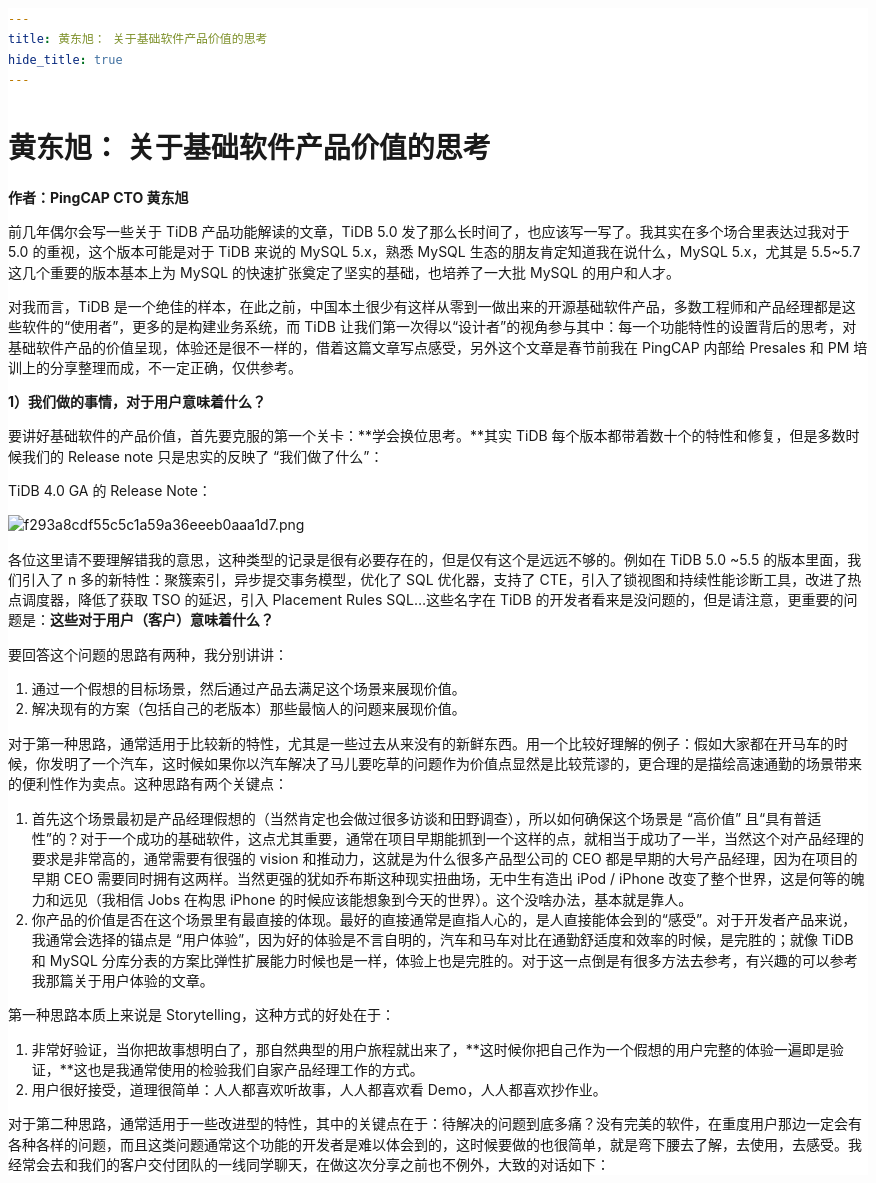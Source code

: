 ```yaml
---
title: 黄东旭： 关于基础软件产品价值的思考
hide_title: true
---
```


# 黄东旭： 关于基础软件产品价值的思考

**作者：PingCAP CTO 黄东旭**

前几年偶尔会写一些关于 TiDB 产品功能解读的文章，TiDB 5.0 发了那么长时间了，也应该写一写了。我其实在多个场合里表达过我对于 5.0 的重视，这个版本可能是对于 TiDB 来说的 MySQL 5.x，熟悉 MySQL 生态的朋友肯定知道我在说什么，MySQL 5.x，尤其是 5.5~5.7 这几个重要的版本基本上为 MySQL 的快速扩张奠定了坚实的基础，也培养了一大批 MySQL 的用户和人才。

对我而言，TiDB 是一个绝佳的样本，在此之前，中国本土很少有这样从零到一做出来的开源基础软件产品，多数工程师和产品经理都是这些软件的“使用者”，更多的是构建业务系统，而 TiDB 让我们第一次得以“设计者”的视角参与其中：每一个功能特性的设置背后的思考，对基础软件产品的价值呈现，体验还是很不一样的，借着这篇文章写点感受，另外这个文章是春节前我在 PingCAP 内部给 Presales 和 PM 培训上的分享整理而成，不一定正确，仅供参考。

**1）我们做的事情，对于用户意味着什么？**

要讲好基础软件的产品价值，首先要克服的第一个关卡：**学会换位思考。**其实 TiDB 每个版本都带着数十个的特性和修复，但是多数时候我们的 Release note 只是忠实的反映了 “我们做了什么”：

TiDB 4.0 GA 的 Release Note：

![f293a8cdf55c5c1a59a36eeeb0aaa1d7.png](https://tidb-blog.oss-cn-beijing.aliyuncs.com/media/f293a8cdf55c5c1a59a36eeeb0aaa1d7-1646634099856.png)

各位这里请不要理解错我的意思，这种类型的记录是很有必要存在的，但是仅有这个是远远不够的。例如在 TiDB 5.0 ~5.5 的版本里面，我们引入了 n 多的新特性：聚簇索引，异步提交事务模型，优化了 SQL 优化器，支持了 CTE，引入了锁视图和持续性能诊断工具，改进了热点调度器，降低了获取 TSO 的延迟，引入 Placement Rules SQL…这些名字在 TiDB 的开发者看来是没问题的，但是请注意，更重要的问题是：**这些对于用户（客户）意味着什么？**

要回答这个问题的思路有两种，我分别讲讲：

1. 通过一个假想的目标场景，然后通过产品去满足这个场景来展现价值。
2. 解决现有的方案（包括自己的老版本）那些最恼人的问题来展现价值。

对于第一种思路，通常适用于比较新的特性，尤其是一些过去从来没有的新鲜东西。用一个比较好理解的例子：假如大家都在开马车的时候，你发明了一个汽车，这时候如果你以汽车解决了马儿要吃草的问题作为价值点显然是比较荒谬的，更合理的是描绘高速通勤的场景带来的便利性作为卖点。这种思路有两个关键点：

1. 首先这个场景最初是产品经理假想的（当然肯定也会做过很多访谈和田野调查），所以如何确保这个场景是 “高价值” 且“具有普适性”的？对于一个成功的基础软件，这点尤其重要，通常在项目早期能抓到一个这样的点，就相当于成功了一半，当然这个对产品经理的要求是非常高的，通常需要有很强的 vision 和推动力，这就是为什么很多产品型公司的 CEO 都是早期的大号产品经理，因为在项目的早期 CEO 需要同时拥有这两样。当然更强的犹如乔布斯这种现实扭曲场，无中生有造出 iPod / iPhone 改变了整个世界，这是何等的魄力和远见（我相信 Jobs 在构思 iPhone 的时候应该能想象到今天的世界）。这个没啥办法，基本就是靠人。
2. 你产品的价值是否在这个场景里有最直接的体现。最好的直接通常是直指人心的，是人直接能体会到的“感受”。对于开发者产品来说，我通常会选择的锚点是 “用户体验”，因为好的体验是不言自明的，汽车和马车对比在通勤舒适度和效率的时候，是完胜的；就像 TiDB 和 MySQL 分库分表的方案比弹性扩展能力时候也是一样，体验上也是完胜的。对于这一点倒是有很多方法去参考，有兴趣的可以参考我那篇关于用户体验的文章。

第一种思路本质上来说是 Storytelling，这种方式的好处在于：

1. 非常好验证，当你把故事想明白了，那自然典型的用户旅程就出来了，**这时候你把自己作为一个假想的用户完整的体验一遍即是验证，**这也是我通常使用的检验我们自家产品经理工作的方式。
2. 用户很好接受，道理很简单：人人都喜欢听故事，人人都喜欢看 Demo，人人都喜欢抄作业。

对于第二种思路，通常适用于一些改进型的特性，其中的关键点在于：待解决的问题到底多痛？没有完美的软件，在重度用户那边一定会有各种各样的问题，而且这类问题通常这个功能的开发者是难以体会到的，这时候要做的也很简单，就是弯下腰去了解，去使用，去感受。我经常会去和我们的客户交付团队的一线同学聊天，在做这次分享之前也不例外，大致的对话如下：
